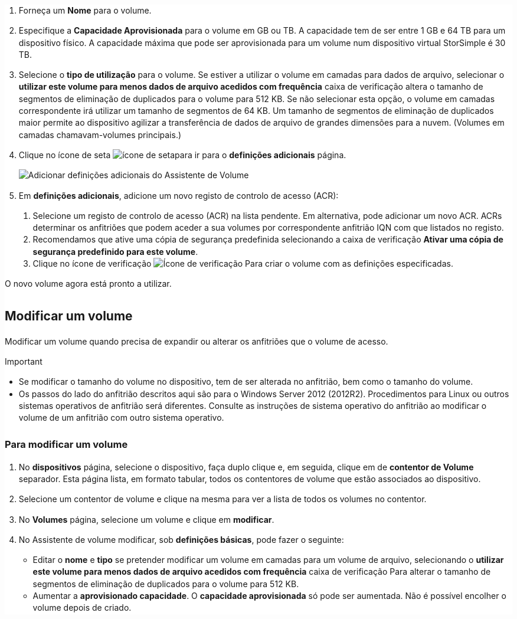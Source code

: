    1. Forneça um **Nome** para o volume.
   2. Especifique a **Capacidade Aprovisionada** para o volume em GB ou TB. A capacidade tem de ser entre 1 GB e 64 TB para um dispositivo físico. A capacidade máxima que pode ser aprovisionada para um volume num dispositivo virtual StorSimple é 30 TB.
   3. Selecione o **tipo de utilização** para o volume. Se estiver a utilizar o volume em camadas para dados de arquivo, selecionar o **utilizar este volume para menos dados de arquivo acedidos com frequência** caixa de verificação altera o tamanho de segmentos de eliminação de duplicados para o volume para 512 KB. Se não selecionar esta opção, o volume em camadas correspondente irá utilizar um tamanho de segmentos de 64 KB. Um tamanho de segmentos de eliminação de duplicados maior permite ao dispositivo agilizar a transferência de dados de arquivo de grandes dimensões para a nuvem. (Volumes em camadas chamavam-volumes principais.)
   4. Clique no ícone de seta ![ícone de seta](./media/storsimple-manage-volumes/HCS_ArrowIcon.png)para ir para o **definições adicionais** página.
      
        ![Adicionar definições adicionais do Assistente de Volume](./media/storsimple-manage-volumes/AddVolume2.png)
5. Em **definições adicionais**, adicione um novo registo de controlo de acesso (ACR):
   
   1. Selecione um registo de controlo de acesso (ACR) na lista pendente. Em alternativa, pode adicionar um novo ACR. ACRs determinar os anfitriões que podem aceder a sua volumes por correspondente anfitrião IQN com que listados no registo.
   2. Recomendamos que ative uma cópia de segurança predefinida selecionando a caixa de verificação **Ativar uma cópia de segurança predefinido para este volume**.
   3. Clique no ícone de verificação ![Ícone de verificação](./media/storsimple-manage-volumes/HCS_CheckIcon.png) Para criar o volume com as definições especificadas.

O novo volume agora está pronto a utilizar.

## <a name="modify-a-volume"></a>Modificar um volume
Modificar um volume quando precisa de expandir ou alterar os anfitriões que o volume de acesso.

> [!IMPORTANT]
> * Se modificar o tamanho do volume no dispositivo, tem de ser alterada no anfitrião, bem como o tamanho do volume.
> * Os passos do lado do anfitrião descritos aqui são para o Windows Server 2012 (2012R2). Procedimentos para Linux ou outros sistemas operativos de anfitrião será diferentes. Consulte as instruções de sistema operativo do anfitrião ao modificar o volume de um anfitrião com outro sistema operativo.
> 
> 

### <a name="to-modify-a-volume"></a>Para modificar um volume
1. No **dispositivos** página, selecione o dispositivo, faça duplo clique e, em seguida, clique em de **contentor de Volume** separador. Esta página lista, em formato tabular, todos os contentores de volume que estão associados ao dispositivo.
2. Selecione um contentor de volume e clique na mesma para ver a lista de todos os volumes no contentor.
3. No **Volumes** página, selecione um volume e clique em **modificar**.
4. No Assistente de volume modificar, sob **definições básicas**, pode fazer o seguinte:
   
   * Editar o **nome** e **tipo** se pretender modificar um volume em camadas para um volume de arquivo, selecionando o **utilizar este volume para menos dados de arquivo acedidos com frequência** caixa de verificação Para alterar o tamanho de segmentos de eliminação de duplicados para o volume para 512 KB.
   * Aumentar a **aprovisionado capacidade**. O **capacidade aprovisionada** só pode ser aumentada. Não é possível encolher o volume depois de criado.
     